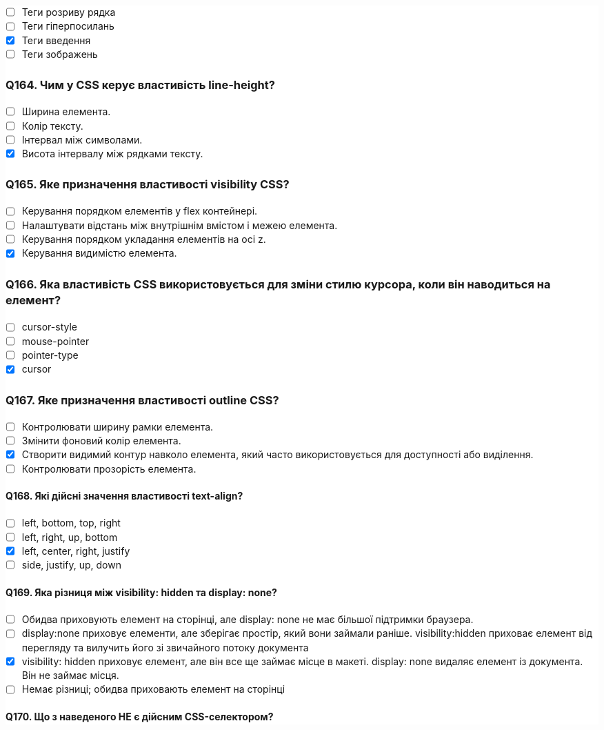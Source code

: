 - [ ] Теги розриву рядка
- [ ] Теги гіперпосилань
- [x] Теги введення
- [ ] Теги зображень

### Q164. Чим у CSS керує властивість line-height?

- [ ] Ширина елемента.
- [ ] Колір тексту.
- [ ] Інтервал між символами.
- [x] Висота інтервалу між рядками тексту.

### Q165. Яке призначення властивості visibility CSS?

- [ ] Керування порядком елементів у flex контейнері.
- [ ] Налаштувати відстань між внутрішнім вмістом і межею елемента.
- [ ] Керування порядком укладання елементів на осі z.
- [x] Керування видимістю елемента.

### Q166. Яка властивість CSS використовується для зміни стилю курсора, коли він наводиться на елемент?

- [ ] cursor-style
- [ ] mouse-pointer
- [ ] pointer-type
- [x] cursor

### Q167. Яке призначення властивості outline CSS?

- [ ] Контролювати ширину рамки елемента.
- [ ] Змінити фоновий колір елемента.
- [x] Створити видимий контур навколо елемента, який часто використовується для доступності або виділення.
- [ ] Контролювати прозорість елемента.

#### Q168. Які дійсні значення властивості text-align?

- [ ] left, bottom, top, right
- [ ] left, right, up, bottom
- [x] left, center, right, justify
- [ ] side, justify, up, down

#### Q169. Яка різниця між visibility: hidden та display: none?

- [ ] Обидва приховують елемент на сторінці, але display: none не має більшої підтримки браузера.
- [ ] display:none приховує елементи, але зберігає простір, який вони займали раніше. visibility:hidden приховає елемент від перегляду та вилучить його зі звичайного потоку документа
- [x] visibility: hidden приховує елемент, але він все ще займає місце в макеті. display: none видаляє елемент із документа. Він не займає місця.
- [ ] Немає різниці; обидва приховають елемент на сторінці

#### Q170. Що з наведеного НЕ є дійсним CSS-селектором?

